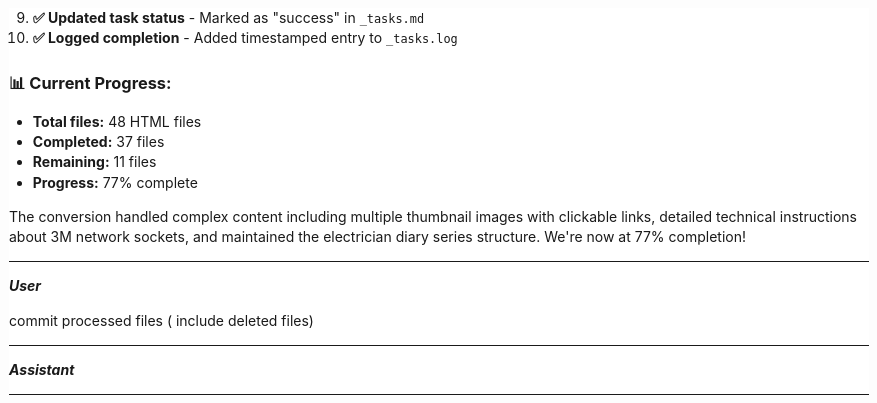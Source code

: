 9. **✅ Updated task status** - Marked as "success" in `_tasks.md`
10. **✅ Logged completion** - Added timestamped entry to `_tasks.log`

### 📊 Current Progress:
- **Total files:** 48 HTML files
- **Completed:** 37 files
- **Remaining:** 11 files  
- **Progress:** 77% complete

The conversion handled complex content including multiple thumbnail images with clickable links, detailed technical instructions about 3M network sockets, and maintained the electrician diary series structure. We're now at 77% completion!

---

_**User**_

commit processed files ( include deleted files)

---

_**Assistant**_



---


